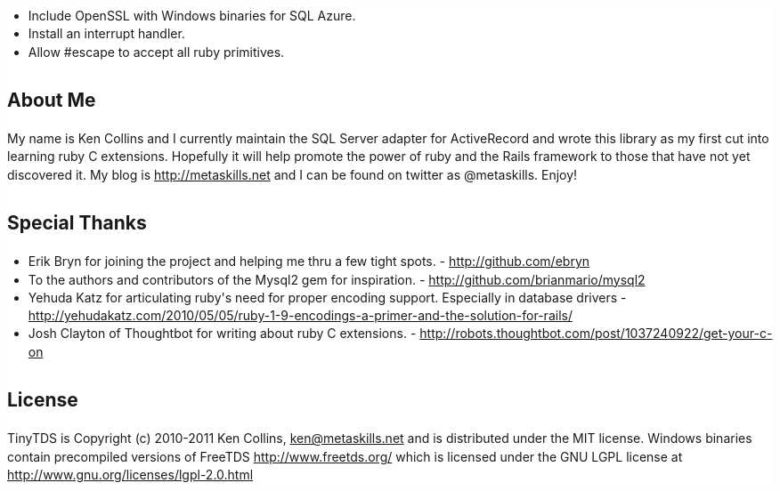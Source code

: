 * Include OpenSSL with Windows binaries for SQL Azure.
* Install an interrupt handler.
* Allow #escape to accept all ruby primitives.


## About Me

My name is Ken Collins and I currently maintain the SQL Server adapter for ActiveRecord and wrote this library as my first cut into learning ruby C extensions. Hopefully it will help promote the power of ruby and the Rails framework to those that have not yet discovered it. My blog is http://metaskills.net and I can be found on twitter as @metaskills. Enjoy!


## Special Thanks

* Erik Bryn for joining the project and helping me thru a few tight spots. - http://github.com/ebryn
* To the authors and contributors of the Mysql2 gem for inspiration. - http://github.com/brianmario/mysql2
* Yehuda Katz for articulating ruby's need for proper encoding support. Especially in database drivers - http://yehudakatz.com/2010/05/05/ruby-1-9-encodings-a-primer-and-the-solution-for-rails/
* Josh Clayton of Thoughtbot for writing about ruby C extensions. - http://robots.thoughtbot.com/post/1037240922/get-your-c-on


## License

TinyTDS is Copyright (c) 2010-2011 Ken Collins, <ken@metaskills.net> and is distributed under the MIT license. Windows binaries contain precompiled versions of FreeTDS <http://www.freetds.org/> which is licensed under the GNU LGPL license at <http://www.gnu.org/licenses/lgpl-2.0.html>

